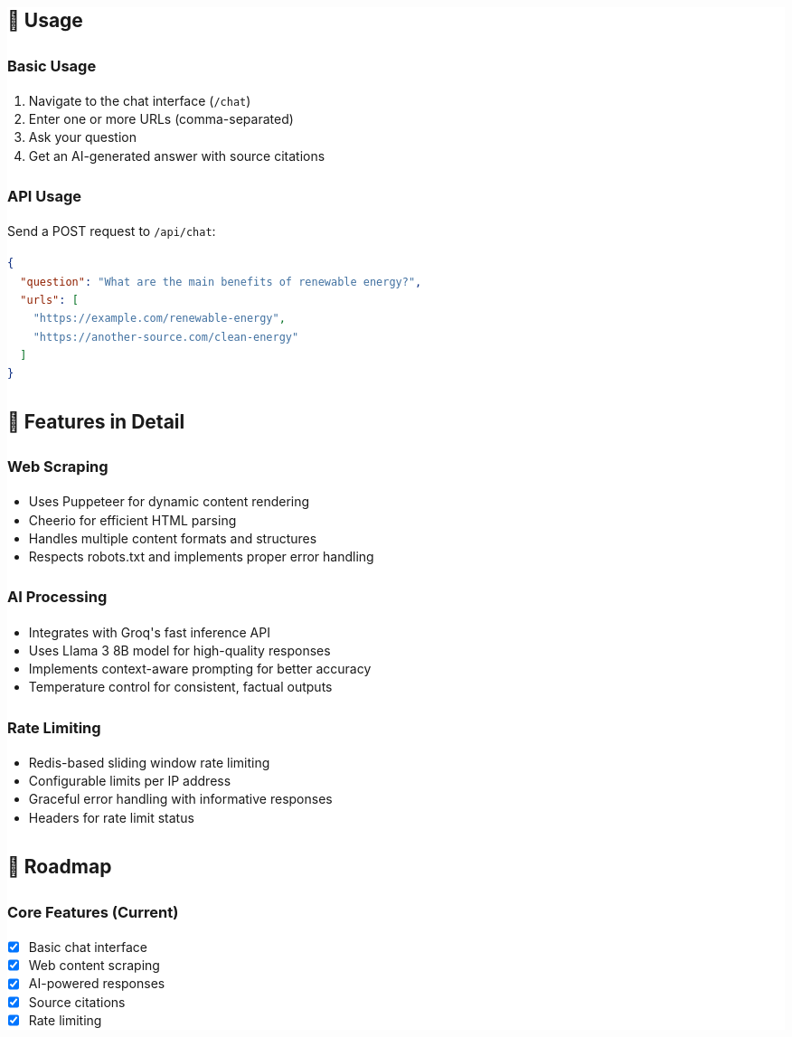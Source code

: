 ## 📝 Usage

### Basic Usage

1. Navigate to the chat interface (`/chat`)
2. Enter one or more URLs (comma-separated)
3. Ask your question
4. Get an AI-generated answer with source citations

### API Usage

Send a POST request to `/api/chat`:

```json
{
  "question": "What are the main benefits of renewable energy?",
  "urls": [
    "https://example.com/renewable-energy",
    "https://another-source.com/clean-energy"
  ]
}
```

## 🌟 Features in Detail

### Web Scraping

- Uses Puppeteer for dynamic content rendering
- Cheerio for efficient HTML parsing
- Handles multiple content formats and structures
- Respects robots.txt and implements proper error handling

### AI Processing

- Integrates with Groq's fast inference API
- Uses Llama 3 8B model for high-quality responses
- Implements context-aware prompting for better accuracy
- Temperature control for consistent, factual outputs

### Rate Limiting

- Redis-based sliding window rate limiting
- Configurable limits per IP address
- Graceful error handling with informative responses
- Headers for rate limit status

## 🔮 Roadmap

### Core Features (Current)

- [x] Basic chat interface
- [x] Web content scraping
- [x] AI-powered responses
- [x] Source citations
- [x] Rate limiting
